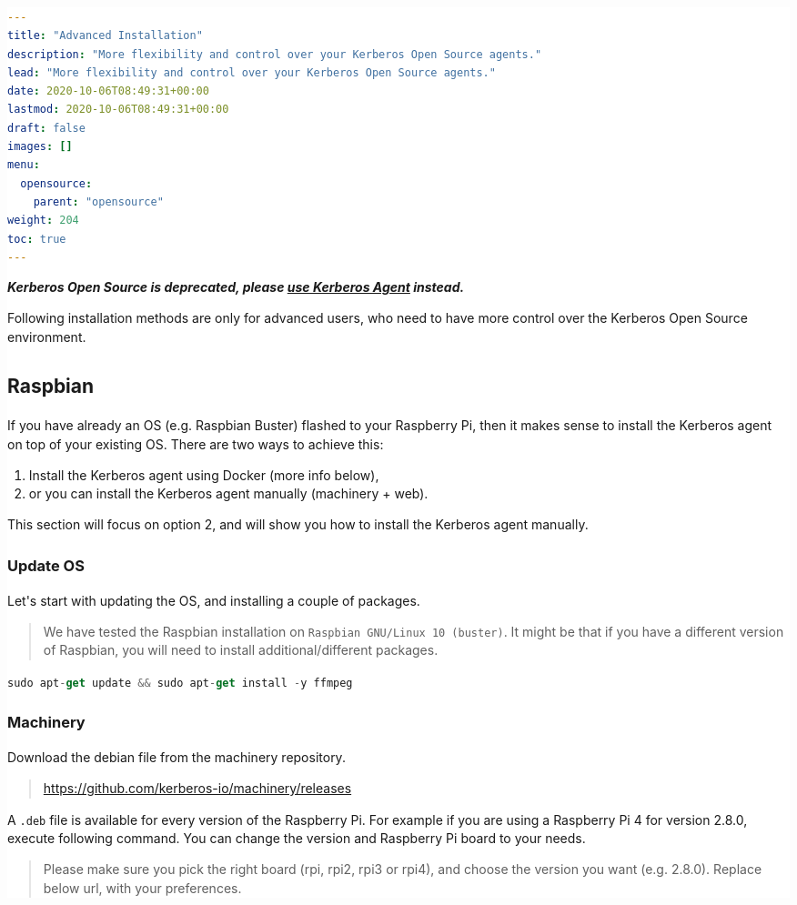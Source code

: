 ```yaml
---
title: "Advanced Installation"
description: "More flexibility and control over your Kerberos Open Source agents."
lead: "More flexibility and control over your Kerberos Open Source agents."
date: 2020-10-06T08:49:31+00:00
lastmod: 2020-10-06T08:49:31+00:00
draft: false
images: []
menu:
  opensource:
    parent: "opensource"
weight: 204
toc: true
---
```


**_Kerberos Open Source is deprecated, please [use Kerberos Agent](/agent/first-things-first) instead._**

Following installation methods are only for advanced users, who need to have more control over the Kerberos Open Source environment.

## Raspbian

If you have already an OS (e.g. Raspbian Buster) flashed to your Raspberry Pi, then it makes sense to install the Kerberos agent on top of your existing OS. There are two ways to achieve this:

1. Install the Kerberos agent using Docker (more info below),
2. or you can install the Kerberos agent manually (machinery + web).

This section will focus on option 2, and will show you how to install the Kerberos agent manually.

### Update OS

Let's start with updating the OS, and installing a couple of packages.

> We have tested the Raspbian installation on `Raspbian GNU/Linux 10 (buster)`. It might be that if you have a different version of Raspbian, you will need to install additional/different packages.

```ts
sudo apt-get update && sudo apt-get install -y ffmpeg
```

### Machinery

Download the debian file from the machinery repository.

> https://github.com/kerberos-io/machinery/releases

A `.deb` file is available for every version of the Raspberry Pi. For example if you are using a Raspberry Pi 4 for version 2.8.0, execute following command. You can change the version and Raspberry Pi board to your needs.

> Please make sure you pick the right board (rpi, rpi2, rpi3 or rpi4), and choose the version you want (e.g. 2.8.0). Replace below url, with your preferences.
